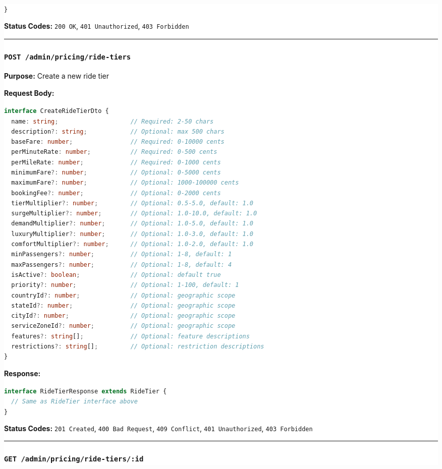 ```typescript
}
```

**Status Codes:** `200 OK`, `401 Unauthorized`, `403 Forbidden`

---

### `POST /admin/pricing/ride-tiers`

**Purpose:** Create a new ride tier

**Request Body:**
```typescript
interface CreateRideTierDto {
  name: string;                    // Required: 2-50 chars
  description?: string;            // Optional: max 500 chars
  baseFare: number;                // Required: 0-10000 cents
  perMinuteRate: number;           // Required: 0-500 cents
  perMileRate: number;             // Required: 0-1000 cents
  minimumFare?: number;            // Optional: 0-5000 cents
  maximumFare?: number;            // Optional: 1000-100000 cents
  bookingFee?: number;             // Optional: 0-2000 cents
  tierMultiplier?: number;         // Optional: 0.5-5.0, default: 1.0
  surgeMultiplier?: number;        // Optional: 1.0-10.0, default: 1.0
  demandMultiplier?: number;       // Optional: 1.0-5.0, default: 1.0
  luxuryMultiplier?: number;       // Optional: 1.0-3.0, default: 1.0
  comfortMultiplier?: number;      // Optional: 1.0-2.0, default: 1.0
  minPassengers?: number;          // Optional: 1-8, default: 1
  maxPassengers?: number;          // Optional: 1-8, default: 4
  isActive?: boolean;              // Optional: default true
  priority?: number;               // Optional: 1-100, default: 1
  countryId?: number;              // Optional: geographic scope
  stateId?: number;                // Optional: geographic scope
  cityId?: number;                 // Optional: geographic scope
  serviceZoneId?: number;          // Optional: geographic scope
  features?: string[];             // Optional: feature descriptions
  restrictions?: string[];         // Optional: restriction descriptions
}
```

**Response:**
```typescript
interface RideTierResponse extends RideTier {
  // Same as RideTier interface above
}
```

**Status Codes:** `201 Created`, `400 Bad Request`, `409 Conflict`, `401 Unauthorized`, `403 Forbidden`

---

### `GET /admin/pricing/ride-tiers/:id`
